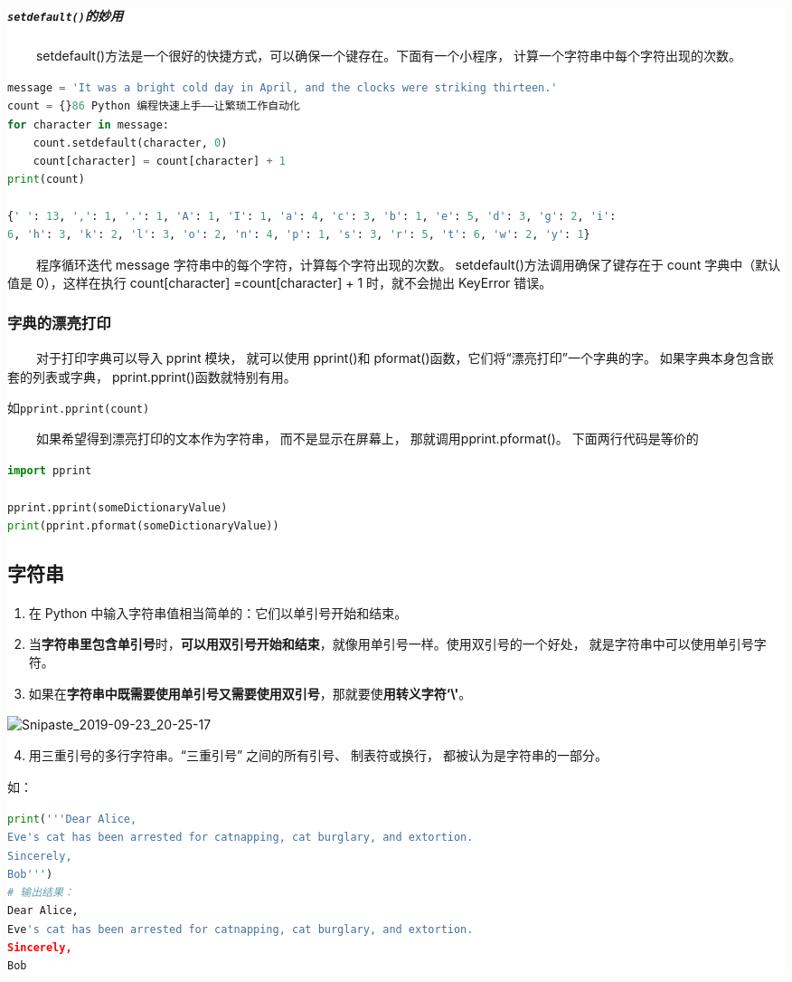 ##### `setdefault()`的妙用

&emsp;&emsp; setdefault()方法是一个很好的快捷方式，可以确保一个键存在。下面有一个小程序， 计算一个字符串中每个字符出现的次数。 

```python
message = 'It was a bright cold day in April, and the clocks were striking thirteen.'
count = {}86 Python 编程快速上手——让繁琐工作自动化
for character in message:
	count.setdefault(character, 0)
	count[character] = count[character] + 1
print(count)

{' ': 13, ',': 1, '.': 1, 'A': 1, 'I': 1, 'a': 4, 'c': 3, 'b': 1, 'e': 5, 'd': 3, 'g': 2, 'i':
6, 'h': 3, 'k': 2, 'l': 3, 'o': 2, 'n': 4, 'p': 1, 's': 3, 'r': 5, 't': 6, 'w': 2, 'y': 1}
```

&emsp;&emsp; 程序循环迭代 message 字符串中的每个字符，计算每个字符出现的次数。 setdefault()方法调用确保了键存在于 count 字典中（默认值是 0），这样在执行 count[character] =count[character] + 1 时，就不会抛出 KeyError 错误。 

### 字典的漂亮打印

&emsp;&emsp; 对于打印字典可以导入 pprint 模块， 就可以使用 pprint()和 pformat()函数，它们将“漂亮打印”一个字典的字。 如果字典本身包含嵌套的列表或字典， pprint.pprint()函数就特别有用。 

如`pprint.pprint(count) `

&emsp;&emsp; 如果希望得到漂亮打印的文本作为字符串， 而不是显示在屏幕上， 那就调用pprint.pformat()。 下面两行代码是等价的 

```python
import pprint

pprint.pprint(someDictionaryValue)
print(pprint.pformat(someDictionaryValue))
```





## 字符串

1. 在 Python 中输入字符串值相当简单的：它们以单引号开始和结束。 

2. 当**字符串里包含单引号**时，**可以用双引号开始和结束**，就像用单引号一样。使用双引号的一个好处，
   就是字符串中可以使用单引号字符。 

3. 如果在**字符串中既需要使用单引号又需要使用双引号**，那就要使**用转义字符‘\\'**。 

![Snipaste_2019-09-23_20-25-17](./src/Snipaste_2019-09-23_20-25-17.png)

4. 用三重引号的多行字符串。“三重引号” 之间的所有引号、 制表符或换行， 都被认为是字符串的一部分。  

如：

```python
print('''Dear Alice,
Eve's cat has been arrested for catnapping, cat burglary, and extortion.
Sincerely,
Bob''')
# 输出结果：
Dear Alice,
Eve's cat has been arrested for catnapping, cat burglary, and extortion.
Sincerely,
Bob
```

